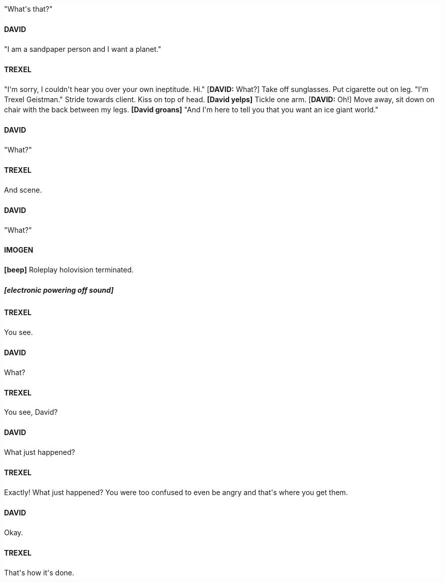 "What's that?"

#### DAVID

"I am a sandpaper person and I want a planet."

#### TREXEL

"I'm sorry, I couldn't hear you over your own ineptitude. Hi." [__DAVID:__ What?] Take off sunglasses. Put cigarette out on leg. "I'm Trexel Geistman." Stride towards client. Kiss on top of head. __[David yelps]__ Tickle one arm. [__DAVID:__ Oh!] Move away, sit down on chair with the back between my legs. __[David groans]__ "And I'm here to tell you that you want an ice giant world."

#### DAVID

"What?"

#### TREXEL

And scene.

#### DAVID

"What?"

#### IMOGEN 

__[beep]__ Roleplay holovision terminated.

##### [electronic powering off sound]

#### TREXEL

You see.

#### DAVID

What?

#### TREXEL

You see, David?

#### DAVID

What just happened?

#### TREXEL

Exactly! What just happened? You were too confused to even be angry and that's where you get them.

#### DAVID

Okay.

#### TREXEL

That's how it's done.
